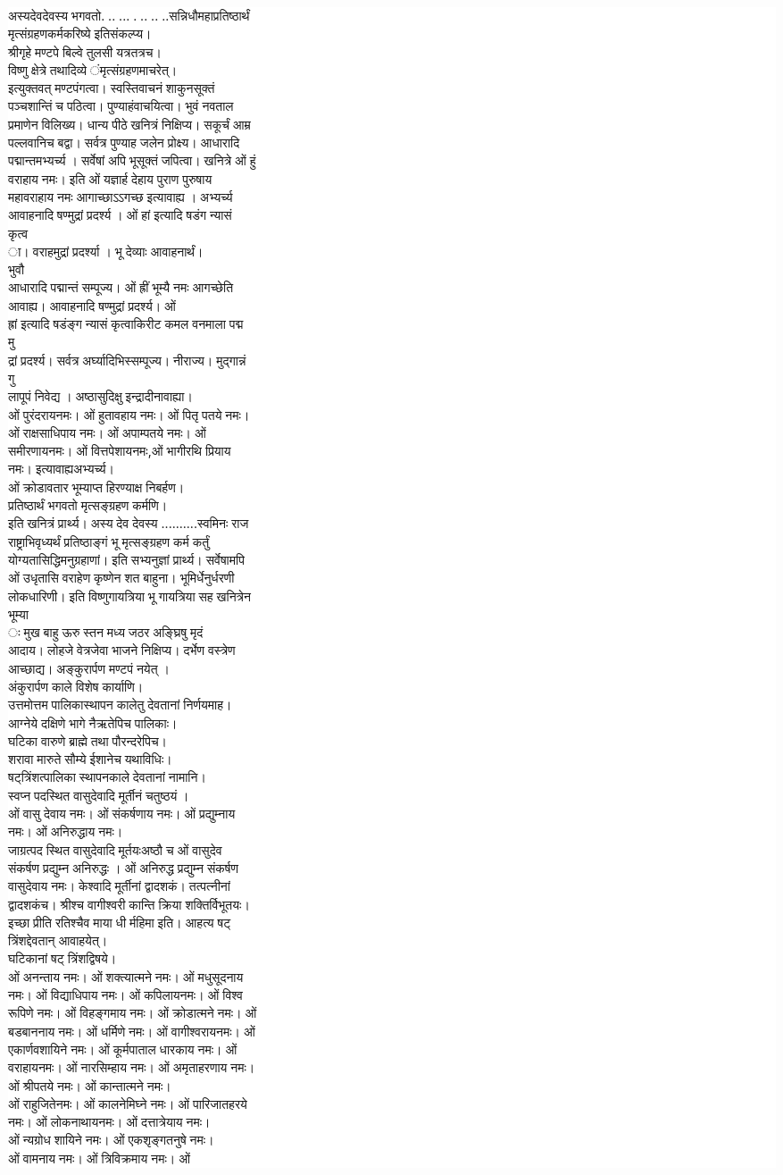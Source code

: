 अस्यदेवदेवस्य भगवतो. .. ... . .. .. ..सन्निधौमहाप्रतिष्ठार्थं  
मृत्संग्रहणकर्मकरिष्ये इतिसंकल्प्य।  
श्रीगृहे मण्टपे बिल्वे तुलसी यत्रतत्रच।  
विष्णु क्षेत्रे तथादिव्ये ंमृत्संग्रहणमाचरेत्‌।  
इत्युक्तवत्‌ मण्टपंगत्वा। स्वस्तिवाचनं शाकुनसूक्तं  
पञ्चशान्तिं च पठित्वा। पुण्याहंवाचयित्वा। भुवं नवताल  
प्रमाणेन विलिख्य। धान्य पीठे खनित्रं निक्षिप्य। सकूर्चं आम्र  
पल्लवानिच बद्वा। सर्वत्र पुण्याह जलेन प्रोक्ष्य। आधारादि  
पद्मान्तमभ्यर्च्य । सर्वेषां अपि भूसूक्तं जपित्वा। खनित्रे ओं हुं  
वराहाय नमः। इति ओं यज्ञार्ह देहाय पुराण पुरुषाय  
महावराहाय नमः आगाच्छाऽऽगच्छ इत्यावाह्य । अभ्यर्च्य  
आवाहनादि षण्मुद्रां प्रदर्श्य । ओं हां इत्यादि षडंग न्यासं  
कृत्व  
ा। वराहमुद्रां प्रदर्श्या । भू देव्याः आवाहनार्थं।  
भुवौ  
आधारादि पद्मान्तं सम्पूज्य। ओं ह्रीं भूम्यै नमः आगच्छेति  
आवाह्य। आवाहनादि षण्मुद्रां प्रदर्श्य। ओं  
ह्रां इत्यादि षडंङ्‌ग न्यासं कृत्वाकिरीट कमल वनमाला पद्म  
मु  
द्रां प्रदर्श्य। सर्वत्र अर्घ्यादिभिस्सम्पूज्य। नीराज्य। मुद्गान्नं  
गु  
लापूपं निवेद्य । अष्ठासुदिक्षु इन्द्रादीनावाह्या।  
ओं पुरंदरायनमः। ओं हुतावहाय नमः। ओं पितृ पतये नमः।  
ओं राक्षसाधिपाय नमः। ओं अपाम्पतये नमः। ओं  
समीरणायनमः। ओं वित्तपेशायनमः,ओं भागीरथि प्रियाय  
नमः। इत्यावाह्यअभ्यर्च्य।  
ओं क्रोडावतार भूम्याप्त हिरण्याक्ष निबर्हण।  
प्रतिष्ठार्थं भगवतो मृत्सङ्‌ग्रहण कर्मणि।  
इति खनित्रं प्रार्थ्य। अस्य देव देवस्य ..........स्वमिनः राज  
राष्ट्राभिवृध्यर्थं प्रतिष्ठाङ्‌गं भू मृत्सङ्‌ग्रहण कर्म कर्तुं  
योग्यतासिद्धिमनुग्रहाणां। इति सभ्यनुज्ञां प्रार्थ्य। सर्वेषामपि  
ओं उधृतासि वराहेण कृष्णेन शत बाहुना। भूमिर्धेनुर्धरणी  
लोकधारिणी। इति विष्णुगायत्रिया भू गायत्रिया सह खनित्रेन  
भूम्या  
ः मुख बाहु ऊरु स्तन मध्य जठर अङ्घ्रिषु मृदं  
आदाय। लोहजे वेत्रजेवा भाजने निक्षिप्य। दर्भेण वस्त्रेण  
आच्छाद्य। अङ्‌कुरार्पण मण्टपं नयेत्‌ ।  
अंकुरार्पण काले विशेष कार्याणि।  
उत्तमोत्तम पालिकास्थापन कालेतु देवतानां निर्णयमाह।  
आग्नेये दक्षिणे भागे नैऋतेपिच पालिकाः।  
घटिका वारुणे ब्राह्मे तथा पौरन्दरेपिच।  
शरावा मारुते सौम्ये ईशानेच यथाविधिः।  
षट्‌त्रिंशत्पालिका स्थापनकाले देवतानां नामानि।  
स्वप्न पदस्थित वासुदेवादि मूर्तीनं चतुष्ठयं ।  
ओं वासु देवाय नमः। ओं संकर्षणाय नमः। ओं प्रद्युम्नाय  
नमः। ओं अनिरुद्धाय नमः।  
जाग्रत्पद स्थित वासुदेवादि मूर्तयःअष्ठौ च ओं वासुदेव  
संकर्षण प्रद्युम्न अनिरुद्धः । ओं अनिरुद्ध प्रद्युम्न संकर्षण  
वासुदेवाय नमः। केश्वादि मूर्तीनां द्वादशकं। तत्पत्नीनां  
द्वादशकंच। श्रीश्च वागीश्वरी कान्ति क्रिया शक्तिर्विभूतयः।  
इच्छा प्रीति रतिश्चैव माया धी र्महिमा इति। आहत्य षट्‌  
त्रिंशद्देवतान्‌ आवाहयेत्‌।  
घटिकानां षट्‌ त्रिंशद्विषये।  
ओं अनन्ताय नमः। ओं शक्त्यात्मने नमः। ओं मधुसूदनाय  
नमः। ओं विद्याधिपाय नमः। ओं कपिलायनमः। ओं विश्व  
रूपिणे नमः। ओं विहङ्गमाय नमः। ओं क्रोडात्मने नमः। ओं  
बडबाननाय नमः। ओं धर्मिणे नमः। ओं वागीश्वरायनमः। ओं  
एकार्णवशायिने नमः। ओं कूर्मपाताल धारकाय नमः। ओं  
वराहायनमः। ओं नारसिम्हाय नमः। ओं अमृताहरणाय नमः।  
ओं श्रीपतये नमः। ओं कान्तात्मने नमः।  
ओं राहुजितेनमः। ओं कालनेमिघ्ने नमः। ओं पारिजातहरये  
नमः। ओं लोकनाथायनमः। ओं दत्तात्रेयाय नमः।  
ओं न्यग्रोध शायिने नमः। ओं एकशृङ्गतनुषे नमः।  
ओं वामनाय नमः। ओं त्रिविक्रमाय नमः। ओं  